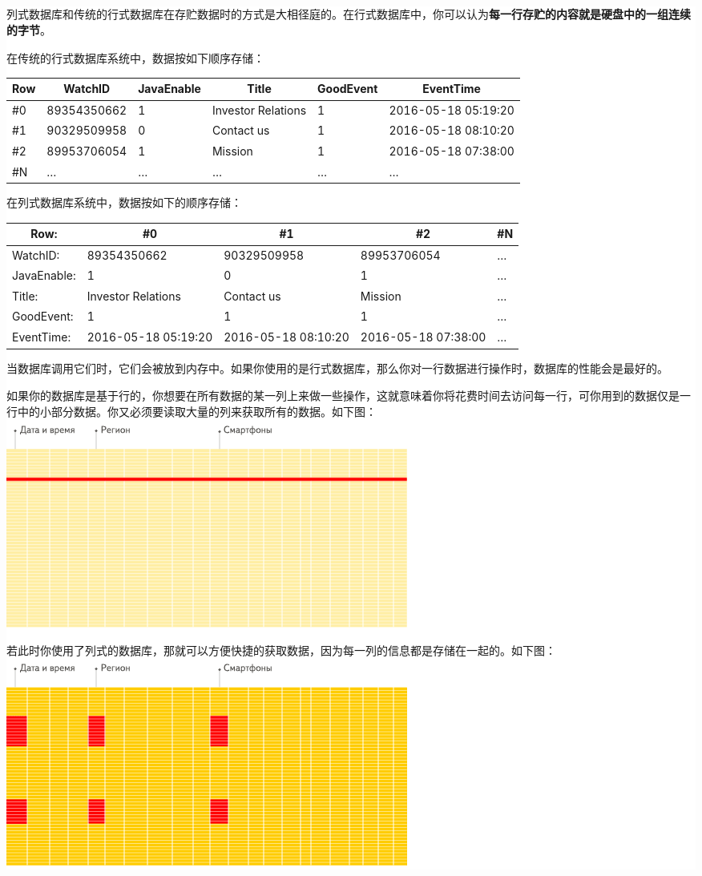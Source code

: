 列式数据库和传统的行式数据库在存贮数据时的方式是大相径庭的。在行式数据库中，你可以认为**每一行存贮的内容就是硬盘中的一组连续的字节**。

在传统的行式数据库系统中，数据按如下顺序存储：


| Row | WatchID | JavaEnable | Title | GoodEvent | EventTime |
| --- | --- | --- | --- | --- | --- |
| #0 | 89354350662 | 1 | Investor Relations | 1 | 2016-05-18 05:19:20 |
| #1 | 90329509958 | 0 | Contact us | 1 | 2016-05-18 08:10:20 |
| #2 | 89953706054 | 1 | Mission | 1 | 2016-05-18 07:38:00 |
| #N | … | … | … | … | … |

在列式数据库系统中，数据按如下的顺序存储：


| Row: | #0 | #1 | #2 | #N |
| --- | --- | --- | --- | --- |
| WatchID: | 89354350662 | 90329509958 | 89953706054 | … |
| JavaEnable: | 1 | 0 | 1 | … |
| Title: | Investor Relations | Contact us | Mission | … |
| GoodEvent: | 1 | 1 | 1 | … |
| EventTime: | 2016-05-18 05:19:20 | 2016-05-18 08:10:20 | 2016-05-18 07:38:00 | … |


当数据库调用它们时，它们会被放到内存中。如果你使用的是行式数据库，那么你对一行数据进行操作时，数据库的性能会是最好的。

如果你的数据库是基于行的，你想要在所有数据的某一列上来做一些操作，这就意味着你将花费时间去访问每一行，可你用到的数据仅是一行中的小部分数据。你又必须要读取大量的列来获取所有的数据。如下图：
![1678430056389](image/README/row-oriented.gif)


若此时你使用了列式的数据库，那就可以方便快捷的获取数据，因为每一列的信息都是存储在一起的。如下图：
![1678430043573](image/README/column-oriented.gif)
